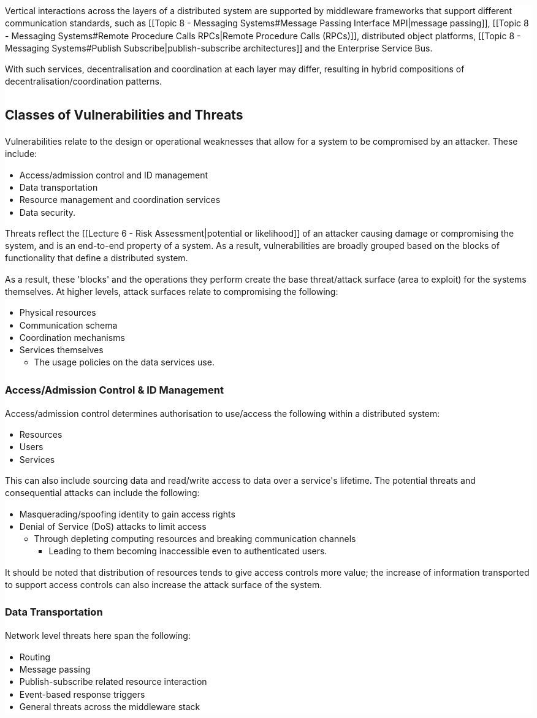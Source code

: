 Vertical interactions across the layers of a distributed system are supported by middleware frameworks that support different communication standards, such as [[Topic 8 - Messaging Systems#Message Passing Interface MPI|message passing]], [[Topic 8 - Messaging Systems#Remote Procedure Calls RPCs|Remote Procedure Calls (RPCs)]], distributed object platforms, [[Topic 8 - Messaging Systems#Publish Subscribe|publish-subscribe architectures]] and the Enterprise Service Bus.

With such services, decentralisation and coordination at each layer may differ, resulting in hybrid compositions of decentralisation/coordination patterns.

## Classes of Vulnerabilities and Threats
Vulnerabilities relate to the design or operational weaknesses that allow for a system to be compromised by an attacker. These include:
- Access/admission control and ID management
- Data transportation
- Resource management and coordination services
- Data security.

Threats reflect the [[Lecture 6 - Risk Assessment|potential or likelihood]] of an attacker causing damage or compromising the system, and is an end-to-end property of a system. As a result, vulnerabilities are broadly grouped based on the blocks of functionality that define a distributed system.

As a result, these 'blocks' and the operations they perform create the base threat/attack surface (area to exploit) for the systems themselves. At higher levels, attack surfaces relate to compromising the following:
- Physical resources
- Communication schema
- Coordination mechanisms
- Services themselves
	- The usage policies on the data services use.

### Access/Admission Control & ID Management

Access/admission control determines authorisation to use/access the following within a distributed system:
- Resources
- Users
- Services

This can also include sourcing data and read/write access to data over a service's lifetime. The potential threats and consequential attacks can include the following:
- Masquerading/spoofing identity to gain access rights
- Denial of Service (DoS) attacks to limit access
	- Through depleting computing resources and breaking communication channels
		- Leading to them becoming inaccessible even to authenticated users.

It should be noted that distribution of resources tends to give access controls more value; the increase of information transported to support access controls can also increase the attack surface of the system.

### Data Transportation

Network level threats here span the following:
- Routing
- Message passing
- Publish-subscribe related resource interaction
- Event-based response triggers
- General threats across the middleware stack
